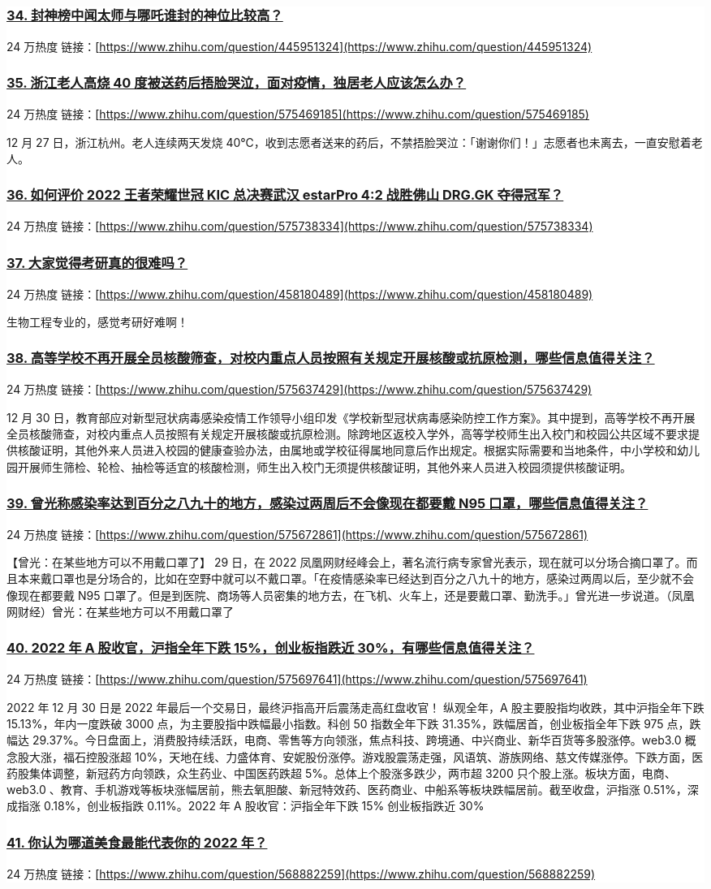 

### [34. 封神榜中闻太师与哪吒谁封的神位比较高？](https://www.zhihu.com/question/445951324)
24 万热度 链接：[https://www.zhihu.com/question/445951324](https://www.zhihu.com/question/445951324)



### [35. 浙江老人高烧 40 度被送药后捂脸哭泣，面对疫情，独居老人应该怎么办？](https://www.zhihu.com/question/575469185)
24 万热度 链接：[https://www.zhihu.com/question/575469185](https://www.zhihu.com/question/575469185)

12 月 27 日，浙江杭州。老人连续两天发烧 40℃，收到志愿者送来的药后，不禁捂脸哭泣：「谢谢你们！」志愿者也未离去，一直安慰着老人。

### [36. 如何评价 2022 王者荣耀世冠 KIC 总决赛武汉 estarPro 4:2 战胜佛山 DRG.GK 夺得冠军？](https://www.zhihu.com/question/575738334)
24 万热度 链接：[https://www.zhihu.com/question/575738334](https://www.zhihu.com/question/575738334)



### [37. 大家觉得考研真的很难吗？](https://www.zhihu.com/question/458180489)
24 万热度 链接：[https://www.zhihu.com/question/458180489](https://www.zhihu.com/question/458180489)

生物工程专业的，感觉考研好难啊！

### [38. 高等学校不再开展全员核酸筛查，对校内重点人员按照有关规定开展核酸或抗原检测，哪些信息值得关注？](https://www.zhihu.com/question/575637429)
24 万热度 链接：[https://www.zhihu.com/question/575637429](https://www.zhihu.com/question/575637429)

12 月 30 日，教育部应对新型冠状病毒感染疫情工作领导小组印发《学校新型冠状病毒感染防控工作方案》。其中提到，高等学校不再开展全员核酸筛查，对校内重点人员按照有关规定开展核酸或抗原检测。除跨地区返校入学外，高等学校师生出入校门和校园公共区域不要求提供核酸证明，其他外来人员进入校园的健康查验办法，由属地或学校征得属地同意后作出规定。根据实际需要和当地条件，中小学校和幼儿园开展师生筛检、轮检、抽检等适宜的核酸检测，师生出入校门无须提供核酸证明，其他外来人员进入校园须提供核酸证明。

### [39. 曾光称感染率达到百分之八九十的地方，感染过两周后不会像现在都要戴 N95 口罩，哪些信息值得关注？](https://www.zhihu.com/question/575672861)
24 万热度 链接：[https://www.zhihu.com/question/575672861](https://www.zhihu.com/question/575672861)

【曾光：在某些地方可以不用戴口罩了】 29 日，在 2022 凤凰网财经峰会上，著名流行病专家曾光表示，现在就可以分场合摘口罩了。而且本来戴口罩也是分场合的，比如在空野中就可以不戴口罩。「在疫情感染率已经达到百分之八九十的地方，感染过两周以后，至少就不会像现在都要戴 N95 口罩了。但是到医院、商场等人员密集的地方去，在飞机、火车上，还是要戴口罩、勤洗手。」曾光进一步说道。（凤凰网财经）曾光：在某些地方可以不用戴口罩了

### [40. 2022 年 A 股收官，沪指全年下跌 15%，创业板指跌近 30%，有哪些信息值得关注？](https://www.zhihu.com/question/575697641)
24 万热度 链接：[https://www.zhihu.com/question/575697641](https://www.zhihu.com/question/575697641)

2022 年 12 月 30 日是 2022 年最后一个交易日，最终沪指高开后震荡走高红盘收官！ 纵观全年，A 股主要股指均收跌，其中沪指全年下跌 15.13%，年内一度跌破 3000 点，为主要股指中跌幅最小指数。科创 50 指数全年下跌 31.35%，跌幅居首，创业板指全年下跌 975 点，跌幅达 29.37%。今日盘面上，消费股持续活跃，电商、零售等方向领涨，焦点科技、跨境通、中兴商业、新华百货等多股涨停。web3.0 概念股大涨，福石控股涨超 10%，天地在线、力盛体育、安妮股份涨停。游戏股震荡走强，风语筑、游族网络、慈文传媒涨停。下跌方面，医药股集体调整，新冠药方向领跌，众生药业、中国医药跌超 5%。总体上个股涨多跌少，两市超 3200 只个股上涨。板块方面，电商、 web3.0 、教育、手机游戏等板块涨幅居前，熊去氧胆酸、新冠特效药、医药商业、中船系等板块跌幅居前。截至收盘，沪指涨 0.51%，深成指涨 0.18%，创业板指跌 0.11%。2022 年 A 股收官：沪指全年下跌 15% 创业板指跌近 30%

### [41. 你认为哪道美食最能代表你的 2022 年？](https://www.zhihu.com/question/568882259)
24 万热度 链接：[https://www.zhihu.com/question/568882259](https://www.zhihu.com/question/568882259)
